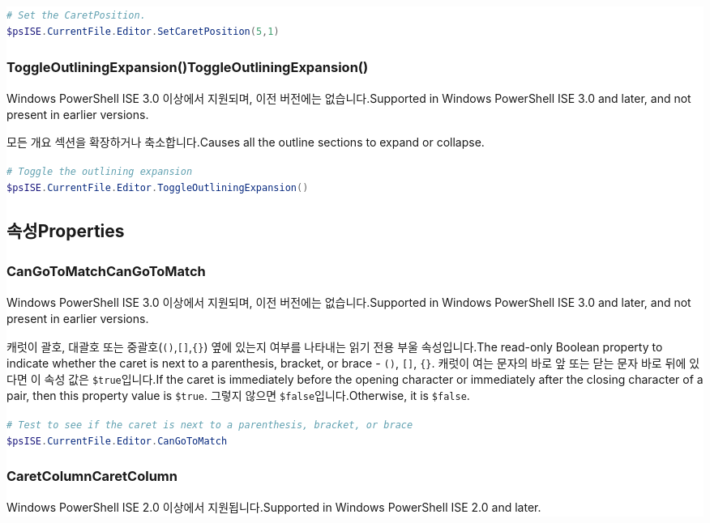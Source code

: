 ```powershell
# Set the CaretPosition.
$psISE.CurrentFile.Editor.SetCaretPosition(5,1)
```

### <a name="toggleoutliningexpansion"></a><span data-ttu-id="ffabc-152">ToggleOutliningExpansion\(\)</span><span class="sxs-lookup"><span data-stu-id="ffabc-152">ToggleOutliningExpansion\(\)</span></span>

<span data-ttu-id="ffabc-153">Windows PowerShell ISE 3.0 이상에서 지원되며, 이전 버전에는 없습니다.</span><span class="sxs-lookup"><span data-stu-id="ffabc-153">Supported in Windows PowerShell ISE 3.0 and later, and not present in earlier versions.</span></span>

<span data-ttu-id="ffabc-154">모든 개요 섹션을 확장하거나 축소합니다.</span><span class="sxs-lookup"><span data-stu-id="ffabc-154">Causes all the outline sections to expand or collapse.</span></span>

```powershell
# Toggle the outlining expansion
$psISE.CurrentFile.Editor.ToggleOutliningExpansion()
```

## <a name="properties"></a><span data-ttu-id="ffabc-155">속성</span><span class="sxs-lookup"><span data-stu-id="ffabc-155">Properties</span></span>

### <a name="cangotomatch"></a><span data-ttu-id="ffabc-156">CanGoToMatch</span><span class="sxs-lookup"><span data-stu-id="ffabc-156">CanGoToMatch</span></span>

<span data-ttu-id="ffabc-157">Windows PowerShell ISE 3.0 이상에서 지원되며, 이전 버전에는 없습니다.</span><span class="sxs-lookup"><span data-stu-id="ffabc-157">Supported in Windows PowerShell ISE 3.0 and later, and not present in earlier versions.</span></span>

<span data-ttu-id="ffabc-158">캐럿이 괄호, 대괄호 또는 중괄호(`()`,`[]`,`{}`) 옆에 있는지 여부를 나타내는 읽기 전용 부울 속성입니다.</span><span class="sxs-lookup"><span data-stu-id="ffabc-158">The read-only Boolean property to indicate whether the caret is next to a parenthesis, bracket, or brace - `()`, `[]`, `{}`.</span></span> <span data-ttu-id="ffabc-159">캐럿이 여는 문자의 바로 앞 또는 닫는 문자 바로 뒤에 있다면 이 속성 값은 `$true`입니다.</span><span class="sxs-lookup"><span data-stu-id="ffabc-159">If the caret is immediately before the opening character or immediately after the closing character of a pair, then this property value is `$true`.</span></span> <span data-ttu-id="ffabc-160">그렇지 않으면 `$false`입니다.</span><span class="sxs-lookup"><span data-stu-id="ffabc-160">Otherwise, it is `$false`.</span></span>

```powershell
# Test to see if the caret is next to a parenthesis, bracket, or brace
$psISE.CurrentFile.Editor.CanGoToMatch
```

### <a name="caretcolumn"></a><span data-ttu-id="ffabc-161">CaretColumn</span><span class="sxs-lookup"><span data-stu-id="ffabc-161">CaretColumn</span></span>

<span data-ttu-id="ffabc-162">Windows PowerShell ISE 2.0 이상에서 지원됩니다.</span><span class="sxs-lookup"><span data-stu-id="ffabc-162">Supported in Windows PowerShell ISE 2.0 and later.</span></span>
